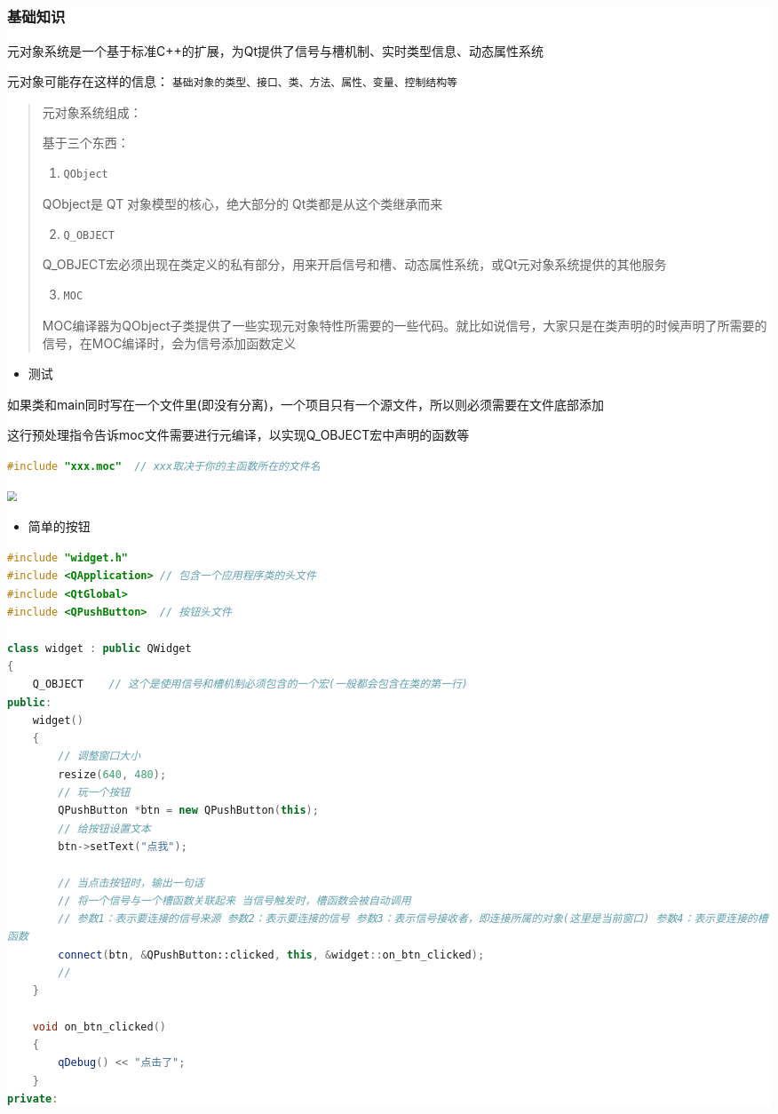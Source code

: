 ### 基础知识

元对象系统是一个基于标准C++的扩展，为Qt提供了信号与槽机制、实时类型信息、动态属性系统

元对象可能存在这样的信息：  `基础对象的类型、接口、类、方法、属性、变量、控制结构等`

> 元对象系统组成：
>
> 基于三个东西：
>
> 1. `QObject`
>
> QObject是 QT 对象模型的核心，绝大部分的 Qt类都是从这个类继承而来
>
> 2. `Q_OBJECT`
>
> Q_OBJECT宏必须出现在类定义的私有部分，用来开启信号和槽、动态属性系统，或Qt元对象系统提供的其他服务
>
> 3. `MOC`
>
> MOC编译器为QObject子类提供了一些实现元对象特性所需要的一些代码。就比如说信号，大家只是在类声明的时候声明了所需要的信号，在MOC编译时，会为信号添加函数定义

- 测试

如果类和main同时写在一个文件里(即没有分离)，一个项目只有一个源文件，所以则必须需要在文件底部添加

这行预处理指令告诉moc文件需要进行元编译，以实现Q_OBJECT宏中声明的函数等

```cpp
#include "xxx.moc"	// xxx取决于你的主函数所在的文件名
```

<img src="https://image-1309791158.cos.ap-guangzhou.myqcloud.com/其他/QQ截图20240103173830.webp" style="zoom:67%;" />

- 简单的按钮

```cpp
#include "widget.h"
#include <QApplication> // 包含一个应用程序类的头文件
#include <QtGlobal>
#include <QPushButton>  // 按钮头文件

class widget : public QWidget
{
    Q_OBJECT    // 这个是使用信号和槽机制必须包含的一个宏(一般都会包含在类的第一行)
public:
    widget()
    {
        // 调整窗口大小
        resize(640, 480);
        // 玩一个按钮
        QPushButton *btn = new QPushButton(this);
        // 给按钮设置文本
        btn->setText("点我");

        // 当点击按钮时，输出一句话
        // 将一个信号与一个槽函数关联起来 当信号触发时，槽函数会被自动调用
        // 参数1：表示要连接的信号来源 参数2：表示要连接的信号 参数3：表示信号接收者，即连接所属的对象(这里是当前窗口) 参数4：表示要连接的槽函数
        connect(btn, &QPushButton::clicked, this, &widget::on_btn_clicked);
        // 
    }

    void on_btn_clicked()
    {
        qDebug() << "点击了";
    }
private:
```